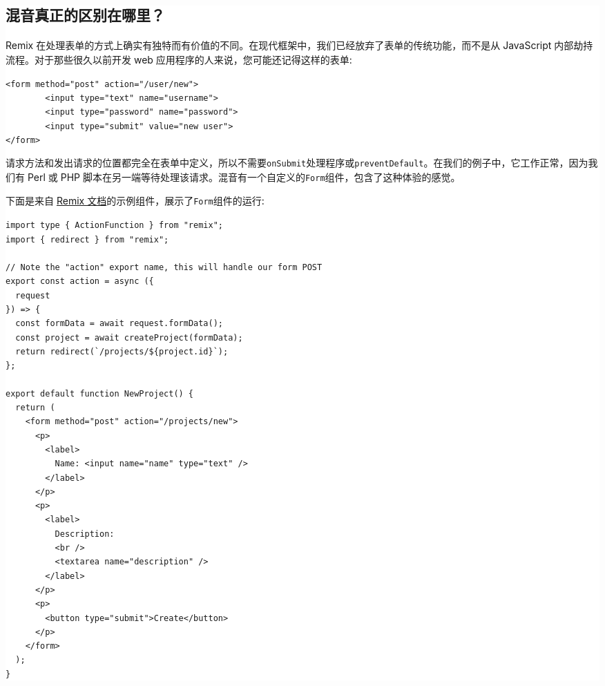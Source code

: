 ## 混音真正的区别在哪里？

Remix 在处理表单的方式上确实有独特而有价值的不同。在现代框架中，我们已经放弃了表单的传统功能，而不是从 JavaScript 内部劫持流程。对于那些很久以前开发 web 应用程序的人来说，您可能还记得这样的表单:

```
<form method="post" action="/user/new">
        <input type="text" name="username">
        <input type="password" name="password">
        <input type="submit" value="new user">
</form>

```

请求方法和发出请求的位置都完全在表单中定义，所以不需要`onSubmit`处理程序或`preventDefault`。在我们的例子中，它工作正常，因为我们有 Perl 或 PHP 脚本在另一端等待处理该请求。混音有一个自定义的`Form`组件，包含了这种体验的感觉。

下面是来自 [Remix 文档](https://remix.run/docs/en/v1/guides/data-writes#building-the-form)的示例组件，展示了`Form`组件的运行:

```
import type { ActionFunction } from "remix";
import { redirect } from "remix";

// Note the "action" export name, this will handle our form POST
export const action = async ({
  request
}) => {
  const formData = await request.formData();
  const project = await createProject(formData);
  return redirect(`/projects/${project.id}`);
};

export default function NewProject() {
  return (
    <form method="post" action="/projects/new">
      <p>
        <label>
          Name: <input name="name" type="text" />
        </label>
      </p>
      <p>
        <label>
          Description:
          <br />
          <textarea name="description" />
        </label>
      </p>
      <p>
        <button type="submit">Create</button>
      </p>
    </form>
  );
}

```
